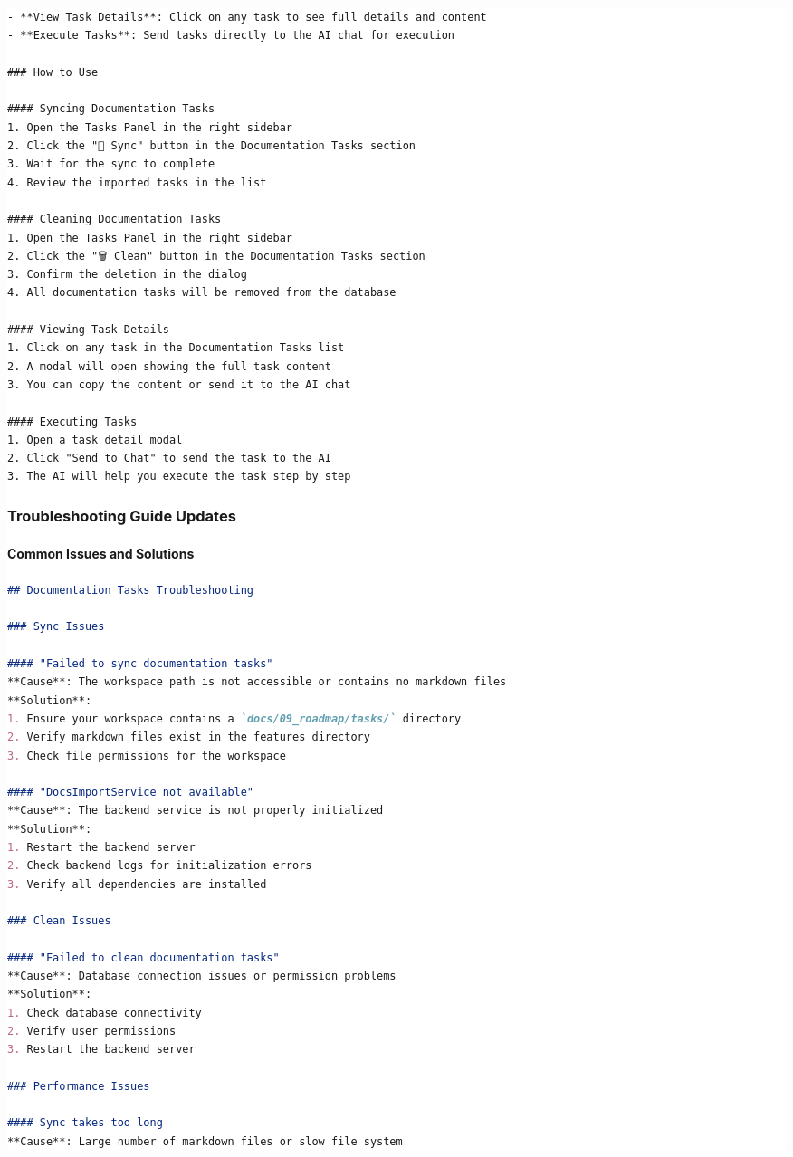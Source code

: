 ```
- **View Task Details**: Click on any task to see full details and content
- **Execute Tasks**: Send tasks directly to the AI chat for execution

### How to Use

#### Syncing Documentation Tasks
1. Open the Tasks Panel in the right sidebar
2. Click the "🔄 Sync" button in the Documentation Tasks section
3. Wait for the sync to complete
4. Review the imported tasks in the list

#### Cleaning Documentation Tasks
1. Open the Tasks Panel in the right sidebar
2. Click the "🗑️ Clean" button in the Documentation Tasks section
3. Confirm the deletion in the dialog
4. All documentation tasks will be removed from the database

#### Viewing Task Details
1. Click on any task in the Documentation Tasks list
2. A modal will open showing the full task content
3. You can copy the content or send it to the AI chat

#### Executing Tasks
1. Open a task detail modal
2. Click "Send to Chat" to send the task to the AI
3. The AI will help you execute the task step by step
```

### Troubleshooting Guide Updates

#### Common Issues and Solutions
```markdown
## Documentation Tasks Troubleshooting

### Sync Issues

#### "Failed to sync documentation tasks"
**Cause**: The workspace path is not accessible or contains no markdown files
**Solution**: 
1. Ensure your workspace contains a `docs/09_roadmap/tasks/` directory
2. Verify markdown files exist in the features directory
3. Check file permissions for the workspace

#### "DocsImportService not available"
**Cause**: The backend service is not properly initialized
**Solution**: 
1. Restart the backend server
2. Check backend logs for initialization errors
3. Verify all dependencies are installed

### Clean Issues

#### "Failed to clean documentation tasks"
**Cause**: Database connection issues or permission problems
**Solution**:
1. Check database connectivity
2. Verify user permissions
3. Restart the backend server

### Performance Issues

#### Sync takes too long
**Cause**: Large number of markdown files or slow file system
```